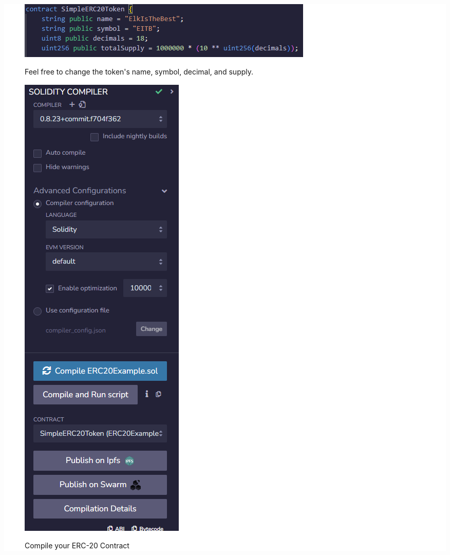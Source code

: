 <div><figure><img src="../.gitbook/assets/image (2).png" alt=""><figcaption><p>Feel free to change the token's name, symbol, decimal, and supply.</p></figcaption></figure> <figure><img src="../.gitbook/assets/image (1).png" alt=""><figcaption><p>Compile your ERC-20 Contract</p></figcaption></figure>